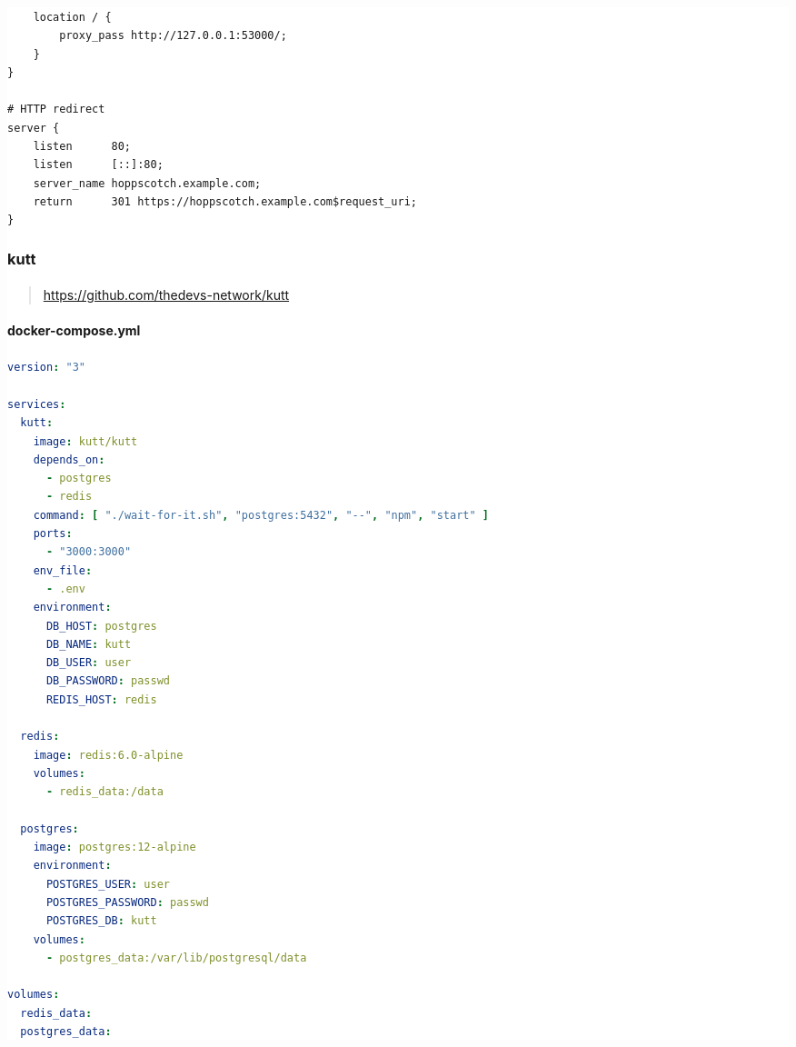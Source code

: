 ```nginx
    location / {
        proxy_pass http://127.0.0.1:53000/;
    }
}

# HTTP redirect
server {
    listen      80;
    listen      [::]:80;
    server_name hoppscotch.example.com;
    return      301 https://hoppscotch.example.com$request_uri;
}
```

### kutt

> https://github.com/thedevs-network/kutt

#### docker-compose.yml

```yaml
version: "3"

services:
  kutt:
    image: kutt/kutt
    depends_on:
      - postgres
      - redis
    command: [ "./wait-for-it.sh", "postgres:5432", "--", "npm", "start" ]
    ports:
      - "3000:3000"
    env_file:
      - .env
    environment:
      DB_HOST: postgres
      DB_NAME: kutt
      DB_USER: user
      DB_PASSWORD: passwd
      REDIS_HOST: redis

  redis:
    image: redis:6.0-alpine
    volumes:
      - redis_data:/data

  postgres:
    image: postgres:12-alpine
    environment:
      POSTGRES_USER: user
      POSTGRES_PASSWORD: passwd
      POSTGRES_DB: kutt
    volumes:
      - postgres_data:/var/lib/postgresql/data

volumes:
  redis_data:
  postgres_data:
```
